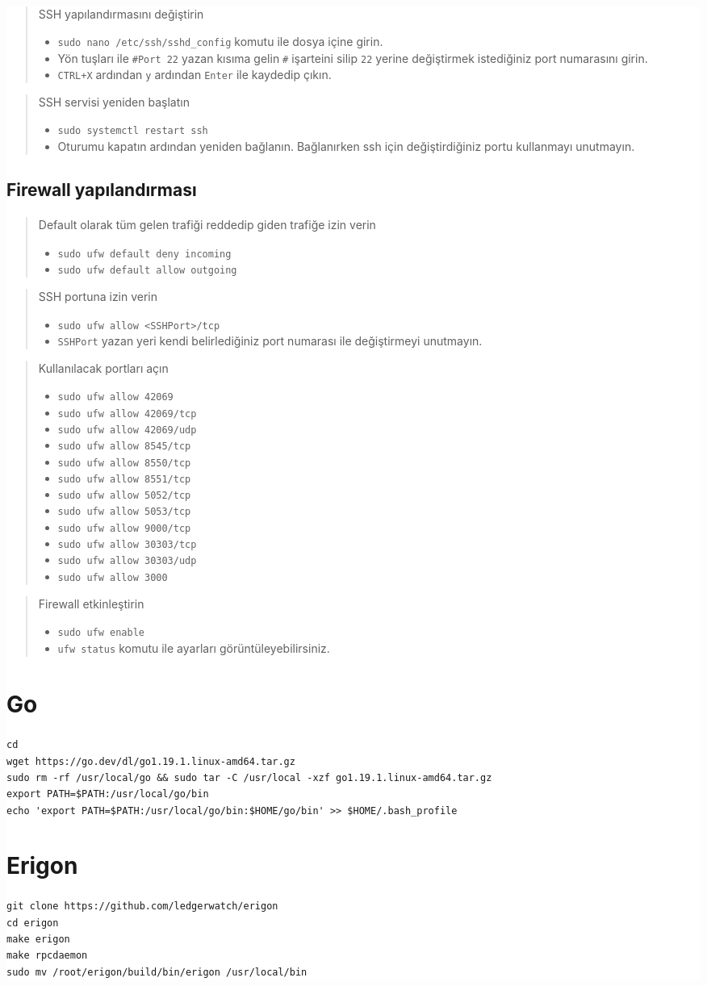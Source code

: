 > SSH yapılandırmasını değiştirin
> - `sudo nano /etc/ssh/sshd_config` komutu ile dosya içine girin.
> - Yön tuşları ile `#Port 22` yazan kısıma gelin `#` işarteini silip `22` yerine değiştirmek istediğiniz port numarasını girin.
> - `CTRL+X` ardından `y` ardından `Enter` ile kaydedip çıkın.

> SSH servisi yeniden başlatın
> - `sudo systemctl restart ssh`
> - Oturumu kapatın ardından yeniden bağlanın. Bağlanırken ssh için değiştirdiğiniz portu kullanmayı unutmayın.

## Firewall yapılandırması
> Default olarak tüm gelen trafiği reddedip giden trafiğe izin verin
> - `sudo ufw default deny incoming`
> - `sudo ufw default allow outgoing`

> SSH portuna izin verin
> - `sudo ufw allow <SSHPort>/tcp`
> - `SSHPort` yazan yeri kendi belirlediğiniz port numarası ile değiştirmeyi unutmayın.

> Kullanılacak portları açın
> - `sudo ufw allow 42069`
> - `sudo ufw allow 42069/tcp`
> - `sudo ufw allow 42069/udp`
> - `sudo ufw allow 8545/tcp`
> - `sudo ufw allow 8550/tcp`
> - `sudo ufw allow 8551/tcp`
> - `sudo ufw allow 5052/tcp` 
> - `sudo ufw allow 5053/tcp` 
> - `sudo ufw allow 9000/tcp`
> - `sudo ufw allow 30303/tcp`
> - `sudo ufw allow 30303/udp`
> - `sudo ufw allow 3000`

> Firewall etkinleştirin
> - `sudo ufw enable`
> - `ufw status` komutu ile ayarları görüntüleyebilirsiniz.


# Go
```
cd
wget https://go.dev/dl/go1.19.1.linux-amd64.tar.gz
sudo rm -rf /usr/local/go && sudo tar -C /usr/local -xzf go1.19.1.linux-amd64.tar.gz
export PATH=$PATH:/usr/local/go/bin
echo 'export PATH=$PATH:/usr/local/go/bin:$HOME/go/bin' >> $HOME/.bash_profile
```

# Erigon
```
git clone https://github.com/ledgerwatch/erigon 
cd erigon 
make erigon 
make rpcdaemon
sudo mv /root/erigon/build/bin/erigon /usr/local/bin
```
